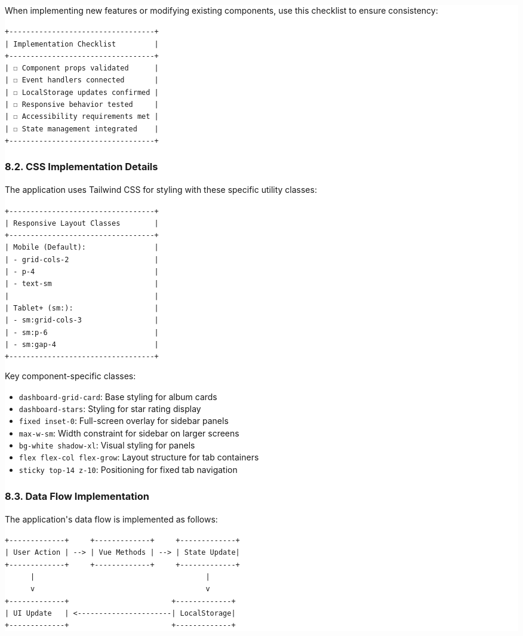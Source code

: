 When implementing new features or modifying existing components, use this checklist to ensure consistency:

```
+----------------------------------+
| Implementation Checklist         |
+----------------------------------+
| ☐ Component props validated      |
| ☐ Event handlers connected       |
| ☐ LocalStorage updates confirmed |
| ☐ Responsive behavior tested     |
| ☐ Accessibility requirements met |
| ☐ State management integrated    |
+----------------------------------+
```

### 8.2. CSS Implementation Details

The application uses Tailwind CSS for styling with these specific utility classes:

```
+----------------------------------+
| Responsive Layout Classes        |
+----------------------------------+
| Mobile (Default):                |
| - grid-cols-2                    |
| - p-4                            |
| - text-sm                        |
|                                  |
| Tablet+ (sm:):                   |
| - sm:grid-cols-3                 |
| - sm:p-6                         |
| - sm:gap-4                       |
+----------------------------------+
```

Key component-specific classes:
- `dashboard-grid-card`: Base styling for album cards
- `dashboard-stars`: Styling for star rating display
- `fixed inset-0`: Full-screen overlay for sidebar panels
- `max-w-sm`: Width constraint for sidebar on larger screens
- `bg-white shadow-xl`: Visual styling for panels
- `flex flex-col flex-grow`: Layout structure for tab containers
- `sticky top-14 z-10`: Positioning for fixed tab navigation

### 8.3. Data Flow Implementation

The application's data flow is implemented as follows:

```
+-------------+     +-------------+     +-------------+
| User Action | --> | Vue Methods | --> | State Update|
+-------------+     +-------------+     +-------------+
      |                                        |
      v                                        v
+-------------+                        +-------------+
| UI Update   | <----------------------| LocalStorage|
+-------------+                        +-------------+
```
